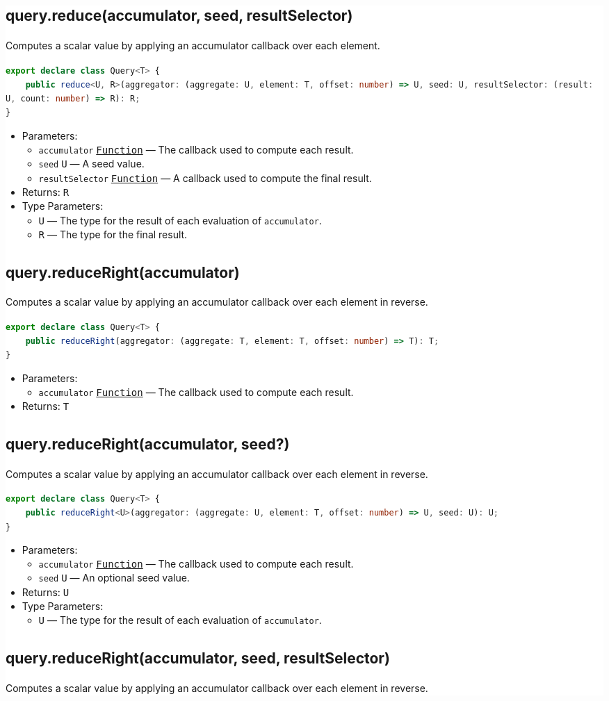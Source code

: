 

## query.reduce(accumulator, seed, resultSelector)
Computes a scalar value by applying an accumulator callback over each element.

```ts
export declare class Query<T> {
    public reduce<U, R>(aggregator: (aggregate: U, element: T, offset: number) => U, seed: U, resultSelector: (result: U, count: number) => R): R;
}
```

* Parameters:
  * `accumulator` <samp>[Function][]</samp> &mdash; The callback used to compute each result.
  * `seed` <samp>U</samp> &mdash; A seed value.
  * `resultSelector` <samp>[Function][]</samp> &mdash; A callback used to compute the final result.
* Returns: <samp>R</samp>
* Type Parameters:
    * <samp>U</samp> &mdash; The type for the result of each evaluation of `accumulator`.
    * <samp>R</samp> &mdash; The type for the final result.



## query.reduceRight(accumulator)
Computes a scalar value by applying an accumulator callback over each element in reverse.

```ts
export declare class Query<T> {
    public reduceRight(aggregator: (aggregate: T, element: T, offset: number) => T): T;
}
```

* Parameters:
  * `accumulator` <samp>[Function][]</samp> &mdash; The callback used to compute each result.
* Returns: <samp>T</samp>



## query.reduceRight(accumulator, seed?)
Computes a scalar value by applying an accumulator callback over each element in reverse.

```ts
export declare class Query<T> {
    public reduceRight<U>(aggregator: (aggregate: U, element: T, offset: number) => U, seed: U): U;
}
```

* Parameters:
  * `accumulator` <samp>[Function][]</samp> &mdash; The callback used to compute each result.
  * `seed` <samp>U</samp> &mdash; An optional seed value.
* Returns: <samp>U</samp>
* Type Parameters:
    * <samp>U</samp> &mdash; The type for the result of each evaluation of `accumulator`.



## query.reduceRight(accumulator, seed, resultSelector)
Computes a scalar value by applying an accumulator callback over each element in reverse.


[Queryable]: #type-queryable
[Query]: #class-query
[OrderedQuery]: #class-orderedquery
[HierarchyProvider]: #interface-hierarchyprovider
[HierarchyQuery]: #class-hierarchyquery
[OrderedHierarchyQuery]: #class-orderedhierarchyquery
[Grouping]: #class-grouping
[Lookup]: #class-lookup
[Page]: #class-page
[Iterable]: http://ecma-international.org/ecma-262/6.0/index.html#sec-symbol.iterator
[Iterator]: http://ecma-international.org/ecma-262/6.0/index.html#sec-symbol.iterator
[Number]: http://ecma-international.org/ecma-262/6.0/index.html#sec-number-constructor
[Boolean]: http://ecma-international.org/ecma-262/6.0/index.html#sec-boolean-constructor
[Object]: http://ecma-international.org/ecma-262/6.0/index.html#sec-object-constructor
[Function]: http://ecma-international.org/ecma-262/6.0/index.html#sec-function-constructor
[Error]: http://ecma-international.org/ecma-262/6.0/index.html#sec-error-constructor
[Map]: http://ecma-international.org/ecma-262/6.0/index.html#sec-map-constructor
[Set]: http://ecma-international.org/ecma-262/6.0/index.html#sec-set-constructor